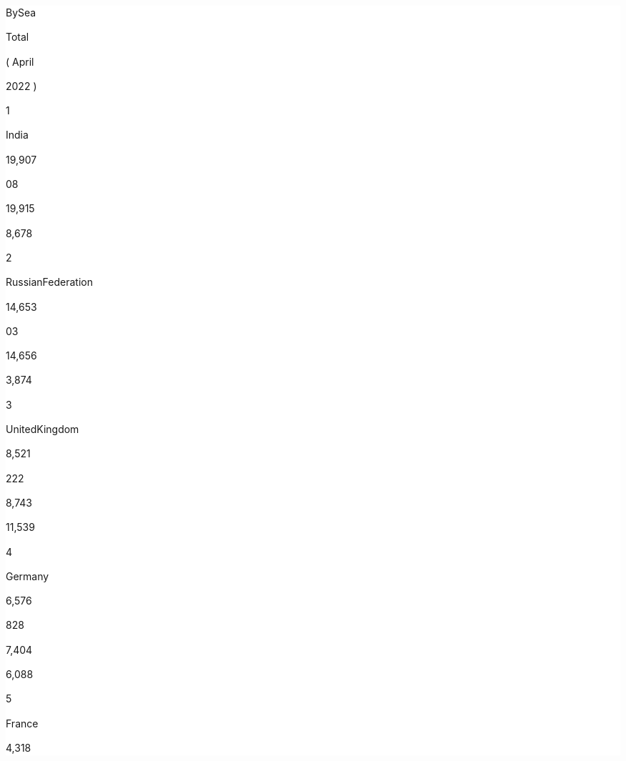  
BySea
 
Total
 
(
April
 
2022
)
 
1
 
India
 
19,907
 
08
 
19,915
 
8,678
 
2
 
RussianFederation
 
14,653
 
03
 
14,656
 
3,874
 
3
 
UnitedKingdom
 
8,521
 
222
 
8,743
 
11,539
 
4
 
Germany
 
6,576
 
828
 
7,404
 
6,088
 
5
 
France
 
4,318
 